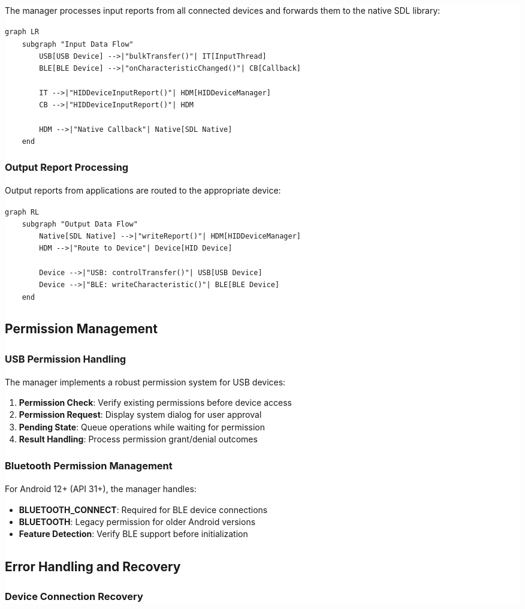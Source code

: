 The manager processes input reports from all connected devices and forwards them to the native SDL library:

```mermaid
graph LR
    subgraph "Input Data Flow"
        USB[USB Device] -->|"bulkTransfer()"| IT[InputThread]
        BLE[BLE Device] -->|"onCharacteristicChanged()"| CB[Callback]
        
        IT -->|"HIDDeviceInputReport()"| HDM[HIDDeviceManager]
        CB -->|"HIDDeviceInputReport()"| HDM
        
        HDM -->|"Native Callback"| Native[SDL Native]
    end
```

### Output Report Processing

Output reports from applications are routed to the appropriate device:

```mermaid
graph RL
    subgraph "Output Data Flow"
        Native[SDL Native] -->|"writeReport()"| HDM[HIDDeviceManager]
        HDM -->|"Route to Device"| Device[HID Device]
        
        Device -->|"USB: controlTransfer()"| USB[USB Device]
        Device -->|"BLE: writeCharacteristic()"| BLE[BLE Device]
    end
```

## Permission Management

### USB Permission Handling

The manager implements a robust permission system for USB devices:

1. **Permission Check**: Verify existing permissions before device access
2. **Permission Request**: Display system dialog for user approval
3. **Pending State**: Queue operations while waiting for permission
4. **Result Handling**: Process permission grant/denial outcomes

### Bluetooth Permission Management

For Android 12+ (API 31+), the manager handles:
- **BLUETOOTH_CONNECT**: Required for BLE device connections
- **BLUETOOTH**: Legacy permission for older Android versions
- **Feature Detection**: Verify BLE support before initialization

## Error Handling and Recovery

### Device Connection Recovery
